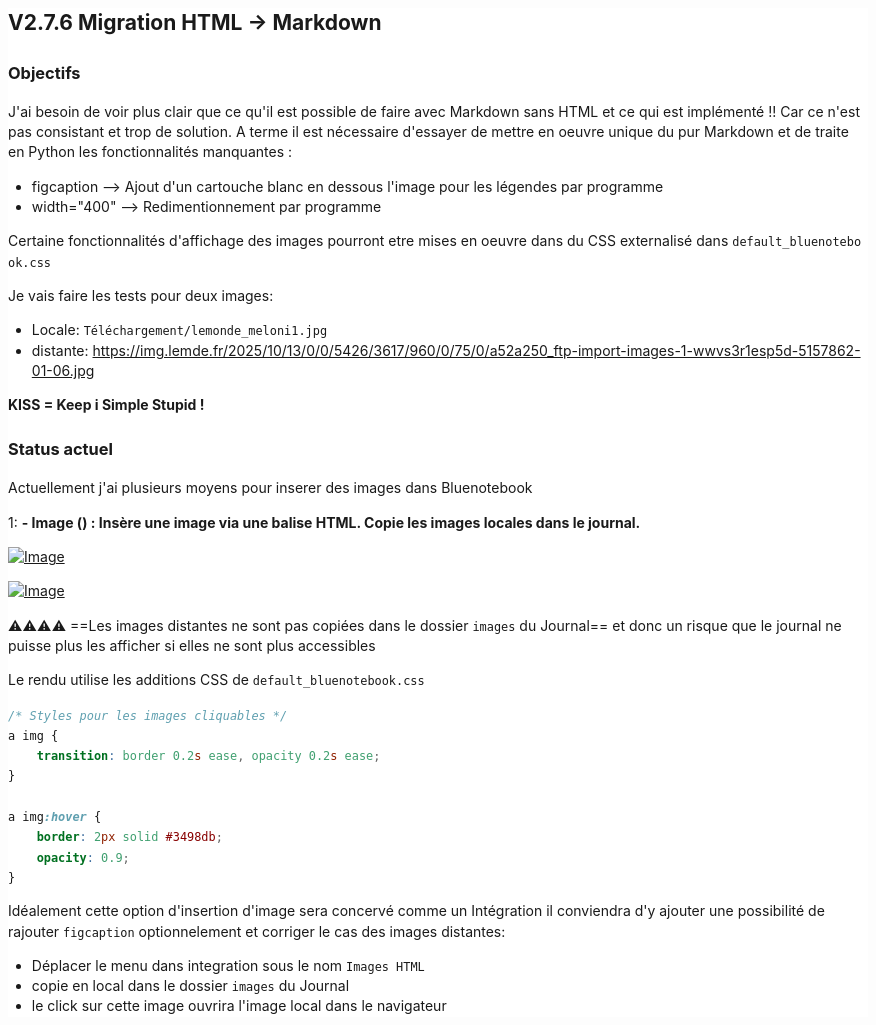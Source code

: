 ## V2.7.6 Migration HTML -> Markdown

### Objectifs

J'ai besoin de voir plus clair que ce qu'il est possible de faire avec Markdown sans HTML et ce qui est implémenté !!
Car ce n'est pas consistant et trop de solution. A terme il est nécessaire d'essayer de mettre en oeuvre unique du pur Markdown et de traite en Python les fonctionnalités manquantes :

- figcaption --> Ajout d'un cartouche blanc en dessous l'image pour les légendes par programme
-  width="400"  --> Redimentionnement par programme

Certaine fonctionnalités d'affichage des images pourront etre mises en oeuvre dans du CSS externalisé dans  `default_bluenotebook.css`

Je vais faire les tests pour deux images:
- Locale: `Téléchargement/lemonde_meloni1.jpg`
- distante: <https://img.lemde.fr/2025/10/13/0/0/5426/3617/960/0/75/0/a52a250_ftp-import-images-1-wwvs3r1esp5d-5157862-01-06.jpg>

**KISS = Keep i Simple Stupid !**

### Status actuel

Actuellement j'ai plusieurs moyens pour inserer des images dans Bluenotebook

1: **- Image (<img>) : Insère une image via une balise HTML. Copie les images locales dans le journal.**

<a href="images/20251025155248_lemonde_meloni1.jpg" target="_blank"><img src="images/20251025155248_lemonde_meloni1.jpg" width="400" alt="Image"></a>



<a href="https://img.lemde.fr/2025/10/13/0/0/5426/3617/960/0/75/0/a52a250_ftp-import-images-1-wwvs3r1esp5d-5157862-01-06.jpg" target="_blank"><img src="https://img.lemde.fr/2025/10/13/0/0/5426/3617/960/0/75/0/a52a250_ftp-import-images-1-wwvs3r1esp5d-5157862-01-06.jpg" width="400" alt="Image"></a>

⚠️⚠️⚠️⚠️ ==Les images distantes ne sont pas copiées dans le dossier `images` du Journal== et donc un risque que le journal ne puisse plus les afficher si elles ne sont plus accessibles

Le rendu utilise les additions CSS de `default_bluenotebook.css`

```css
/* Styles pour les images cliquables */
a img {
    transition: border 0.2s ease, opacity 0.2s ease;
}

a img:hover {
    border: 2px solid #3498db;
    opacity: 0.9;
}
```

Idéalement cette option d'insertion d'image sera concervé comme un Intégration il conviendra d'y ajouter une possibilité de rajouter `figcaption` optionnelement et corriger le cas des images distantes:
- Déplacer le menu dans integration sous le nom `Images HTML`
- copie en local dans le dossier `images` du Journal
- le click sur cette image ouvrira l'image local dans le navigateur
